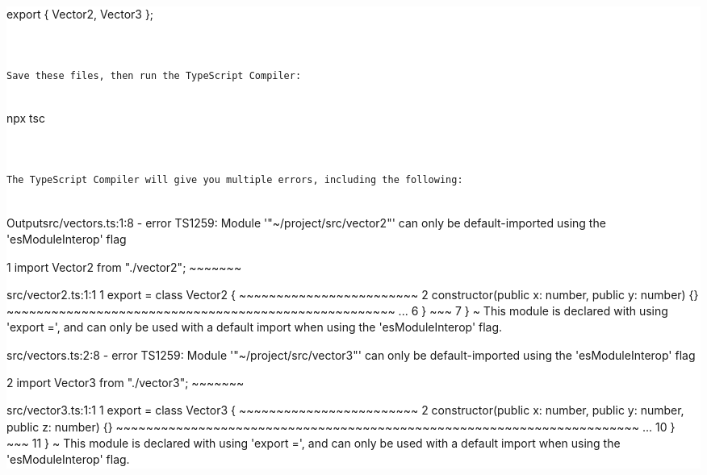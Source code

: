 export { Vector2, Vector3 };

```


Save these files, then run the TypeScript Compiler:


```
npx tsc


```


The TypeScript Compiler will give you multiple errors, including the following:


```
Outputsrc/vectors.ts:1:8 - error TS1259: Module '"~/project/src/vector2"' can only be default-imported using the 'esModuleInterop' flag

1 import Vector2 from "./vector2";
         ~~~~~~~

  src/vector2.ts:1:1
      1 export = class Vector2 {
        ~~~~~~~~~~~~~~~~~~~~~~~~
      2   constructor(public x: number, public y: number) {}
        ~~~~~~~~~~~~~~~~~~~~~~~~~~~~~~~~~~~~~~~~~~~~~~~~~~~~
    ... 
      6   }
        ~~~
      7 }
        ~
    This module is declared with using 'export =', and can only be used with a default import when using the 'esModuleInterop' flag.

src/vectors.ts:2:8 - error TS1259: Module '"~/project/src/vector3"' can only be default-imported using the 'esModuleInterop' flag

2 import Vector3 from "./vector3";
         ~~~~~~~

  src/vector3.ts:1:1
      1 export = class Vector3 {
        ~~~~~~~~~~~~~~~~~~~~~~~~
      2   constructor(public x: number, public y: number, public z: number) {}
        ~~~~~~~~~~~~~~~~~~~~~~~~~~~~~~~~~~~~~~~~~~~~~~~~~~~~~~~~~~~~~~~~~~~~~~
    ... 
     10   }
        ~~~
     11 }
        ~
    This module is declared with using 'export =', and can only be used with a default import when using the 'esModuleInterop' flag.
